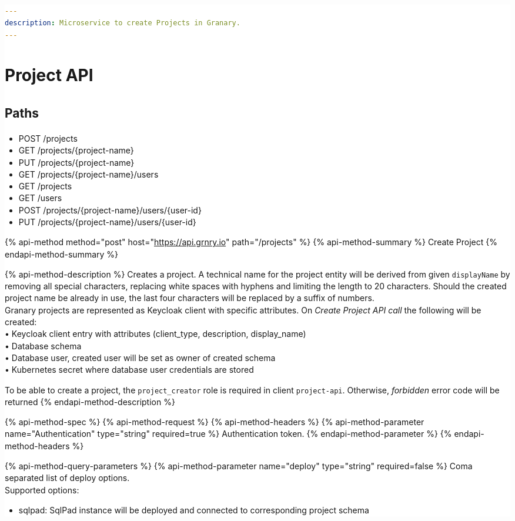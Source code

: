 ```yaml
---
description: Microservice to create Projects in Granary.
---
```


# Project API

## Paths

* POST /projects
* GET /projects/{project-name}
* PUT /projects/{project-name}
* GET /projects/{project-name}/users
* GET /projects
* GET /users
* POST /projects/{project-name}/users/{user-id}
* PUT /projects/{project-name}/users/{user-id}

{% api-method method="post" host="https://api.grnry.io" path="/projects" %}
{% api-method-summary %}
Create Project
{% endapi-method-summary %}

{% api-method-description %}
Creates a project. A technical name for the project entity will be derived from given `displayName` by removing all special characters, replacing white spaces with hyphens and limiting the length to 20 characters. Should the created project name be already in use, the last four characters will be replaced by a suffix of numbers.  
Granary projects are represented as Keycloak client with specific attributes. On _Create Project API call_  the following will be created:  
    • Keycloak client entry with attributes \(client\_type, description, display\_name\)  
    • Database schema      
    • Database user, created user will be set as owner of created schema  
    • Kubernetes secret where database user credentials are stored   
  
To be able to create a project, the `project_creator` role is required in client `project-api`. Otherwise, _forbidden_ error code will be returned
{% endapi-method-description %}

{% api-method-spec %}
{% api-method-request %}
{% api-method-headers %}
{% api-method-parameter name="Authentication" type="string" required=true %}
Authentication token.
{% endapi-method-parameter %}
{% endapi-method-headers %}

{% api-method-query-parameters %}
{% api-method-parameter name="deploy" type="string" required=false %}
Coma separated list of deploy options.   
Supported options:   
- sqlpad: SqlPad instance will be deployed and connected to corresponding project schema  
  